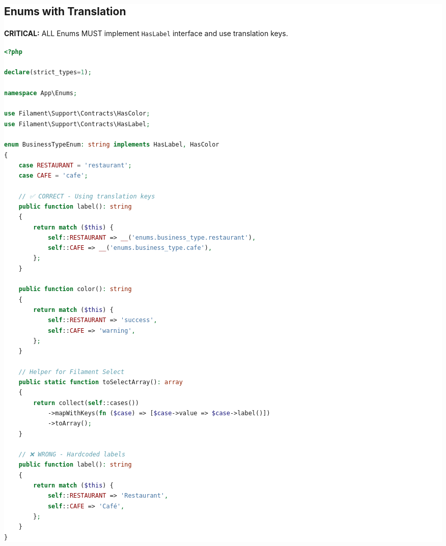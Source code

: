 ## Enums with Translation

**CRITICAL:** ALL Enums MUST implement `HasLabel` interface and use translation keys.

```php
<?php

declare(strict_types=1);

namespace App\Enums;

use Filament\Support\Contracts\HasColor;
use Filament\Support\Contracts\HasLabel;

enum BusinessTypeEnum: string implements HasLabel, HasColor
{
    case RESTAURANT = 'restaurant';
    case CAFE = 'cafe';

    // ✅ CORRECT - Using translation keys
    public function label(): string
    {
        return match ($this) {
            self::RESTAURANT => __('enums.business_type.restaurant'),
            self::CAFE => __('enums.business_type.cafe'),
        };
    }

    public function color(): string
    {
        return match ($this) {
            self::RESTAURANT => 'success',
            self::CAFE => 'warning',
        };
    }

    // Helper for Filament Select
    public static function toSelectArray(): array
    {
        return collect(self::cases())
            ->mapWithKeys(fn ($case) => [$case->value => $case->label()])
            ->toArray();
    }

    // ❌ WRONG - Hardcoded labels
    public function label(): string
    {
        return match ($this) {
            self::RESTAURANT => 'Restaurant',
            self::CAFE => 'Café',
        };
    }
}
```
